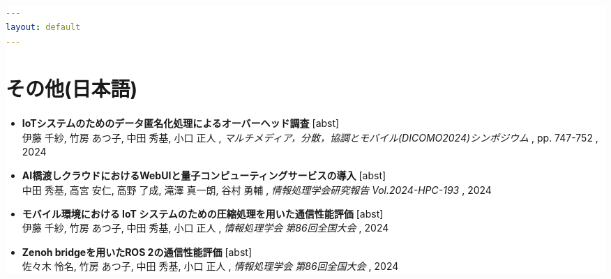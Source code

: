 ```yaml
---
layout: default
---
```

# その他(日本語) 

- **IoTシステムのためのデータ匿名化処理によるオーバーヘッド調査**  <span onmouseover="document.getElementById('dicomo24itoh').style.display = 'block'"  onmouseout="document.getElementById('dicomo24itoh').style.display = 'none'">[abst]</span>   
伊藤 千紗, 竹房 あつ子, 中田 秀基, 小口 正人
, *マルチメディア，分散，協調とモバイル(DICOMO2024)シンポジウム*   , pp. 747-752  , 2024 

> <blockquote> <div style="text-align: justify; display: none; background: lightgrey; margin: 0 0 0 30pt" id="dicomo24itoh"> IoT機器から収集された様々なセンサデータをクラウドで収集, 解析し, 活用することが期待されている. しかし, モバイル環境にあるIoTデータの収集では, 各種サービスで要求される通信スループットや通信遅延を維持できるかが課題となる. また, IoT通信では個人に関わるデータを収集し, クラウド上で利用するため，プライバシの保護などセキュリティ面を考慮する必要もある．しかし, 通信途中で匿名化のようなデータ変換処理を行うと, オーバーヘッドが大きくなってしまうことが考えられる. 本稿では, IoT環境でプライバシを考慮したデータ匿名化処理を行った際の通信性能を調査する. センサ端末に近いエッジとクラウドにそれぞれブローカを配備し, エッジで匿名化処理を行ってクラウドに匿名化されたセンサデータを転送することを想定する. 実験では, IoT用通信ライブラリを提供するSINETStreamを用いて, 往復通信スループットを測定する. 2つのブローカ間を中継するSINETStream Bridgeを用い, MQTTとKafkaの2つのブローカ間の中継途中でデータ匿名化を行う. 実験結果から, データ匿名化を行った通信はデータ匿名化を行わない通信とほぼ同等の性能がみられ, 匿名化によるオーバーヘッドを最小限に抑えられることが確認できた.</div> </blockquote>



- **AI橋渡しクラウドにおけるWebUIと量子コンピューティングサービスの導入**  <span onmouseover="document.getElementById('hpc2403').style.display = 'block'"  onmouseout="document.getElementById('hpc2403').style.display = 'none'">[abst]</span>   
中田 秀基, 高宮 安仁, 高野 了成, 滝澤 真一朗, 谷村 勇輔
, *情報処理学会研究報告 Vol.2024-HPC-193*    , 2024 

> <blockquote> <div style="text-align: justify; display: none; background: lightgrey; margin: 0 0 0 30pt" id="hpc2403"> われわれはAI橋渡しクラウド(ABCI)を運用している。ABCIはSSHでログインすることを前提として設計されており、初学者に対する障壁が高いことが指摘されている。この問題を解決するために、スパコン環境におけるWebUIのデファクトスタンダードとなっているOpen OnDemandを導入した。さらにこの上のアプリケーションの一つとして量子コンピューティングサービスQniを導入した。</div> </blockquote>



- **モバイル環境における IoT システムのための圧縮処理を用いた通信性能評価**  <span onmouseover="document.getElementById('zen24itoh').style.display = 'block'"  onmouseout="document.getElementById('zen24itoh').style.display = 'none'">[abst]</span>   
伊藤 千紗, 竹房 あつ子, 中田 秀基, 小口 正人
, *情報処理学会 第86回全国大会*    , 2024 

> <blockquote> <div style="text-align: justify; display: none; background: lightgrey; margin: 0 0 0 30pt" id="zen24itoh"> IoT 機器から収集された様々なセンサデータをクラウドで収集, 解析し, 活用することが期待されている. しかし, モバイル環境にある IoT データの収集では, 各種サービスで要求される通信スループットや通信遅延を維持することができるかが課題となる. IoT 通信では小規模データが大量に送信されるため, 通信環境に合わせた転送方法を検討する必要がある. 本研究では, IoT 用通信ライブラリを提供する SINETStream[1][2] を用いて, IoT データ通信の性能評価を行う. 既発表研究で通信スループットを高めるにはマルチスレッド通信やデータ圧縮が有効であることを示した [3]. 本稿ではモバイル環境で, 送受信データ特性や圧縮率に焦点を当てた圧縮処理の有効性を調査し,性能向上のための検討を行う.</div> </blockquote>



- **Zenoh bridgeを用いたROS 2の通信性能評価**  <span onmouseover="document.getElementById('zen24sasaki').style.display = 'block'"  onmouseout="document.getElementById('zen24sasaki').style.display = 'none'">[abst]</span>   
佐々木 怜名, 竹房 あつ子, 中田 秀基, 小口 正人
, *情報処理学会 第86回全国大会*    , 2024 
